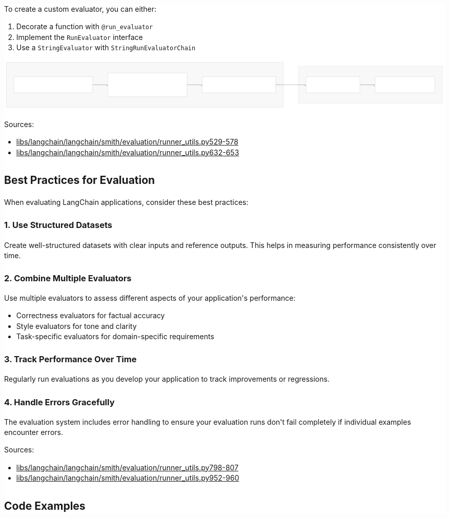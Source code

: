 To create a custom evaluator, you can either:

1. Decorate a function with `@run_evaluator`
2. Implement the `RunEvaluator` interface
3. Use a `StringEvaluator` with `StringRunEvaluatorChain`

![Mermaid Diagram](images/15__diagram_5.svg)

Sources:

* [libs/langchain/langchain/smith/evaluation/runner\_utils.py529-578](https://github.com/langchain-ai/langchain/blob/b36c2bf8/libs/langchain/langchain/smith/evaluation/runner_utils.py#L529-L578)
* [libs/langchain/langchain/smith/evaluation/runner\_utils.py632-653](https://github.com/langchain-ai/langchain/blob/b36c2bf8/libs/langchain/langchain/smith/evaluation/runner_utils.py#L632-L653)

## Best Practices for Evaluation

When evaluating LangChain applications, consider these best practices:

### 1. Use Structured Datasets

Create well-structured datasets with clear inputs and reference outputs. This helps in measuring performance consistently over time.

### 2. Combine Multiple Evaluators

Use multiple evaluators to assess different aspects of your application's performance:

* Correctness evaluators for factual accuracy
* Style evaluators for tone and clarity
* Task-specific evaluators for domain-specific requirements

### 3. Track Performance Over Time

Regularly run evaluations as you develop your application to track improvements or regressions.

### 4. Handle Errors Gracefully

The evaluation system includes error handling to ensure your evaluation runs don't fail completely if individual examples encounter errors.

Sources:

* [libs/langchain/langchain/smith/evaluation/runner\_utils.py798-807](https://github.com/langchain-ai/langchain/blob/b36c2bf8/libs/langchain/langchain/smith/evaluation/runner_utils.py#L798-L807)
* [libs/langchain/langchain/smith/evaluation/runner\_utils.py952-960](https://github.com/langchain-ai/langchain/blob/b36c2bf8/libs/langchain/langchain/smith/evaluation/runner_utils.py#L952-L960)

## Code Examples
